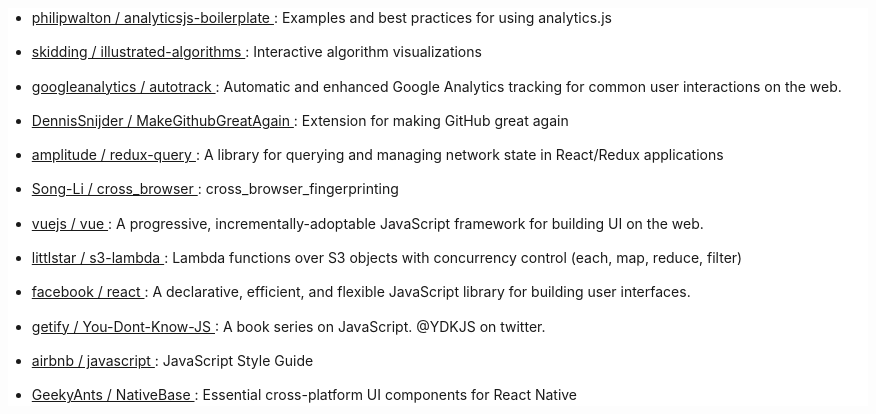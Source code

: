 * [
        philipwalton / analyticsjs-boilerplate
](https://github.com/philipwalton/analyticsjs-boilerplate): 
        Examples and best practices for using analytics.js
      
* [
        skidding / illustrated-algorithms
](https://github.com/skidding/illustrated-algorithms): 
        Interactive algorithm visualizations
      
* [
        googleanalytics / autotrack
](https://github.com/googleanalytics/autotrack): 
        Automatic and enhanced Google Analytics tracking for common user interactions on the web.
      
* [
        DennisSnijder / MakeGithubGreatAgain
](https://github.com/DennisSnijder/MakeGithubGreatAgain): 
        Extension for making GitHub great again
      
* [
        amplitude / redux-query
](https://github.com/amplitude/redux-query): 
        A library for querying and managing network state in React/Redux applications
      
* [
        Song-Li / cross_browser
](https://github.com/Song-Li/cross_browser): 
        cross_browser_fingerprinting
      
* [
        vuejs / vue
](https://github.com/vuejs/vue): 
        A progressive, incrementally-adoptable JavaScript framework for building UI on the web.
      
* [
        littlstar / s3-lambda
](https://github.com/littlstar/s3-lambda): 
        Lambda functions over S3 objects with concurrency control (each, map, reduce, filter)
      
* [
        facebook / react
](https://github.com/facebook/react): 
        A declarative, efficient, and flexible JavaScript library for building user interfaces.
      
* [
        getify / You-Dont-Know-JS
](https://github.com/getify/You-Dont-Know-JS): 
        A book series on JavaScript. @YDKJS on twitter.
      
* [
        airbnb / javascript
](https://github.com/airbnb/javascript): 
        JavaScript Style Guide
      
* [
        GeekyAnts / NativeBase
](https://github.com/GeekyAnts/NativeBase): 
        Essential cross-platform UI components for React Native
      